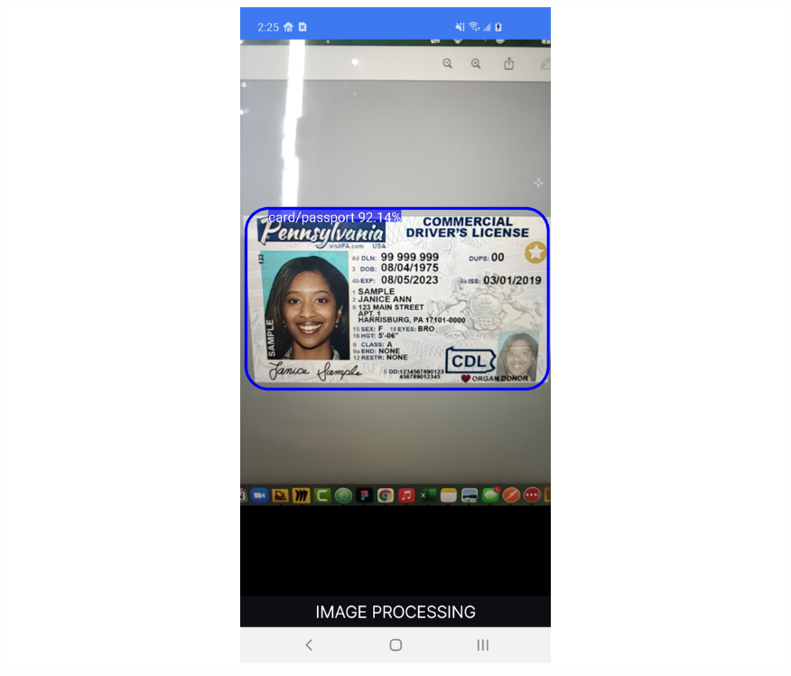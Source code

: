 <div style="text-align: center;">
<img src="/assets/img/blogs/idemeum-verified/verification.png" style="width: 40%;">
</div>
